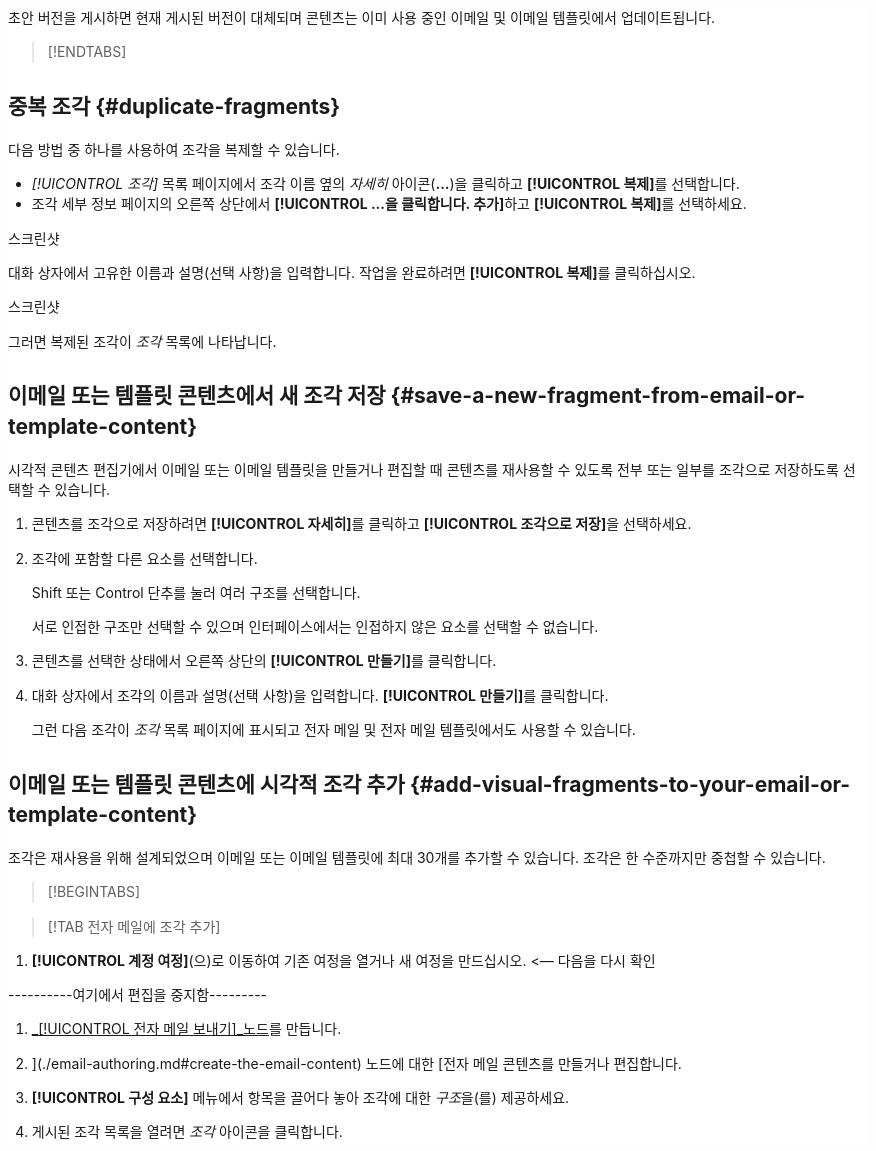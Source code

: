    초안 버전을 게시하면 현재 게시된 버전이 대체되며 콘텐츠는 이미 사용 중인 이메일 및 이메일 템플릿에서 업데이트됩니다.

>[!ENDTABS]

## 중복 조각 {#duplicate-fragments}

다음 방법 중 하나를 사용하여 조각을 복제할 수 있습니다.

* _[!UICONTROL 조각]_ 목록 페이지에서 조각 이름 옆의 _자세히_ 아이콘(**...**)을 클릭하고 **[!UICONTROL 복제]**&#x200B;를 선택합니다.
* 조각 세부 정보 페이지의 오른쪽 상단에서 **[!UICONTROL ...을 클릭합니다. 추가]**&#x200B;하고 **[!UICONTROL 복제]**&#x200B;를 선택하세요.

스크린샷

대화 상자에서 고유한 이름과 설명(선택 사항)을 입력합니다. 작업을 완료하려면 **[!UICONTROL 복제]**&#x200B;를 클릭하십시오.

스크린샷

그러면 복제된 조각이 _조각_ 목록에 나타납니다.

## 이메일 또는 템플릿 콘텐츠에서 새 조각 저장 {#save-a-new-fragment-from-email-or-template-content}

시각적 콘텐츠 편집기에서 이메일 또는 이메일 템플릿을 만들거나 편집할 때 콘텐츠를 재사용할 수 있도록 전부 또는 일부를 조각으로 저장하도록 선택할 수 있습니다.

1. 콘텐츠를 조각으로 저장하려면 **[!UICONTROL 자세히]**&#x200B;를 클릭하고 **[!UICONTROL 조각으로 저장]**&#x200B;을 선택하세요.

1. 조각에 포함할 다른 요소를 선택합니다.

   Shift 또는 Control 단추를 눌러 여러 구조를 선택합니다.

   서로 인접한 구조만 선택할 수 있으며 인터페이스에서는 인접하지 않은 요소를 선택할 수 없습니다.

1. 콘텐츠를 선택한 상태에서 오른쪽 상단의 **[!UICONTROL 만들기]**&#x200B;를 클릭합니다.

1. 대화 상자에서 조각의 이름과 설명(선택 사항)을 입력합니다. **[!UICONTROL 만들기]**&#x200B;를 클릭합니다.

   그런 다음 조각이 _조각_ 목록 페이지에 표시되고 전자 메일 및 전자 메일 템플릿에서도 사용할 수 있습니다.

## 이메일 또는 템플릿 콘텐츠에 시각적 조각 추가 {#add-visual-fragments-to-your-email-or-template-content}

조각은 재사용을 위해 설계되었으며 이메일 또는 이메일 템플릿에 최대 30개를 추가할 수 있습니다. 조각은 한 수준까지만 중첩할 수 있습니다.

>[!BEGINTABS]

>[!TAB 전자 메일에 조각 추가]

1. **[!UICONTROL 계정 여정]**(으)로 이동하여 기존 여정을 열거나 새 여정을 만드십시오. &lt;— 다음을 다시 확인

----------여기에서 편집을 중지함---------

1. [_[!UICONTROL 전자 메일 보내기&#x200B;]_노드](./email-authoring.md#add-an-email-action-in-an-account-journey)를 만듭니다.

1. ](./email-authoring.md#create-the-email-content) 노드에 대한 [전자 메일 콘텐츠를 만들거나 편집합니다.

1. **[!UICONTROL 구성 요소]** 메뉴에서 항목을 끌어다 놓아 조각에 대한 _구조_&#x200B;을(를) 제공하세요.

1. 게시된 조각 목록을 열려면 _조각_ 아이콘을 클릭합니다.
